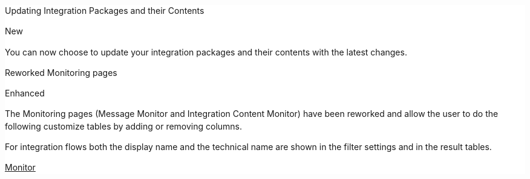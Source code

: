 

</td>
</tr>
<tr>
<td valign="top">

Updating Integration Packages and their Contents



</td>
<td valign="top">

New



</td>
<td valign="top">

You can now choose to update your integration packages and their contents with the latest changes.



</td>
<td valign="top">



</td>
</tr>
<tr>
<td valign="top">

Reworked Monitoring pages



</td>
<td valign="top">

Enhanced



</td>
<td valign="top">

The Monitoring pages \(Message Monitor and Integration Content Monitor\) have been reworked and allow the user to do the following customize tables by adding or removing columns.

For integration flows both the display name and the technical name are shown in the filter settings and in the result tables.



</td>
<td valign="top">

[Monitor](../Operations/monitor-05446d0.md) 



</td>
</tr>
<tr>
<td valign="top">
